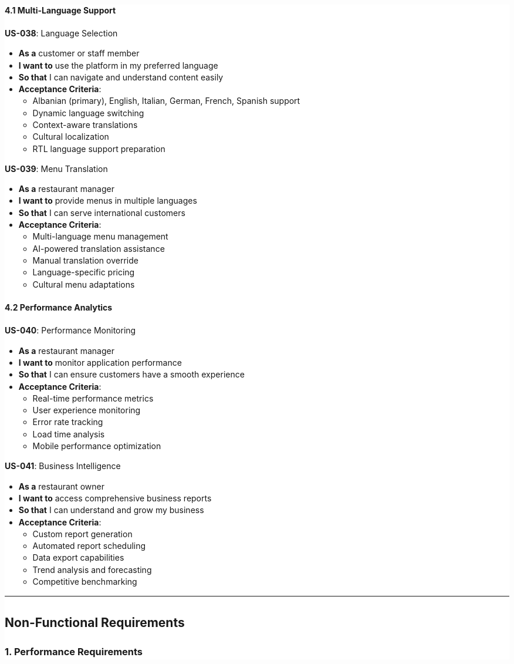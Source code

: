 #### 4.1 Multi-Language Support

**US-038**: Language Selection
- **As a** customer or staff member
- **I want to** use the platform in my preferred language
- **So that** I can navigate and understand content easily
- **Acceptance Criteria**:
  - Albanian (primary), English, Italian, German, French, Spanish support
  - Dynamic language switching
  - Context-aware translations
  - Cultural localization
  - RTL language support preparation

**US-039**: Menu Translation
- **As a** restaurant manager
- **I want to** provide menus in multiple languages
- **So that** I can serve international customers
- **Acceptance Criteria**:
  - Multi-language menu management
  - AI-powered translation assistance
  - Manual translation override
  - Language-specific pricing
  - Cultural menu adaptations

#### 4.2 Performance Analytics

**US-040**: Performance Monitoring
- **As a** restaurant manager
- **I want to** monitor application performance
- **So that** I can ensure customers have a smooth experience
- **Acceptance Criteria**:
  - Real-time performance metrics
  - User experience monitoring
  - Error rate tracking
  - Load time analysis
  - Mobile performance optimization

**US-041**: Business Intelligence
- **As a** restaurant owner
- **I want to** access comprehensive business reports
- **So that** I can understand and grow my business
- **Acceptance Criteria**:
  - Custom report generation
  - Automated report scheduling
  - Data export capabilities
  - Trend analysis and forecasting
  - Competitive benchmarking

---

## Non-Functional Requirements

### 1. Performance Requirements

